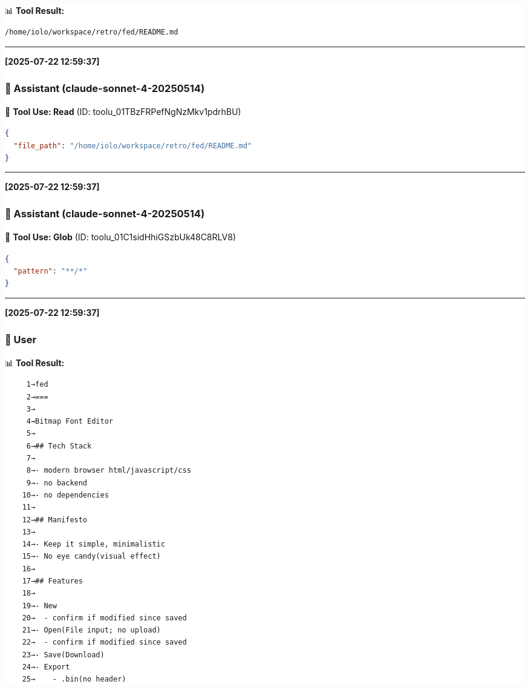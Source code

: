 
📊 **Tool Result:**
```
/home/iolo/workspace/retro/fed/README.md
```


---

**[2025-07-22 12:59:37]**

### 🤖 Assistant (claude-sonnet-4-20250514)


🔧 **Tool Use: Read** (ID: toolu_01TBzFRPefNgNzMkv1pdrhBU)
```json
{
  "file_path": "/home/iolo/workspace/retro/fed/README.md"
}
```


---

**[2025-07-22 12:59:37]**

### 🤖 Assistant (claude-sonnet-4-20250514)


🔧 **Tool Use: Glob** (ID: toolu_01C1sidHhiGSzbUk48C8RLV8)
```json
{
  "pattern": "**/*"
}
```


---

**[2025-07-22 12:59:37]**

### 👤 User


📊 **Tool Result:**
```
     1→fed
     2→===
     3→
     4→Bitmap Font Editor
     5→
     6→## Tech Stack
     7→
     8→- modern browser html/javascript/css
     9→- no backend
    10→- no dependencies
    11→
    12→## Manifesto
    13→
    14→- Keep it simple, minimalistic
    15→- No eye candy(visual effect)
    16→
    17→## Features
    18→
    19→- New
    20→  - confirm if modified since saved
    21→- Open(File input; no upload)
    22→  - confirm if modified since saved
    23→- Save(Download)
    24→- Export
    25→    - .bin(no header)
```